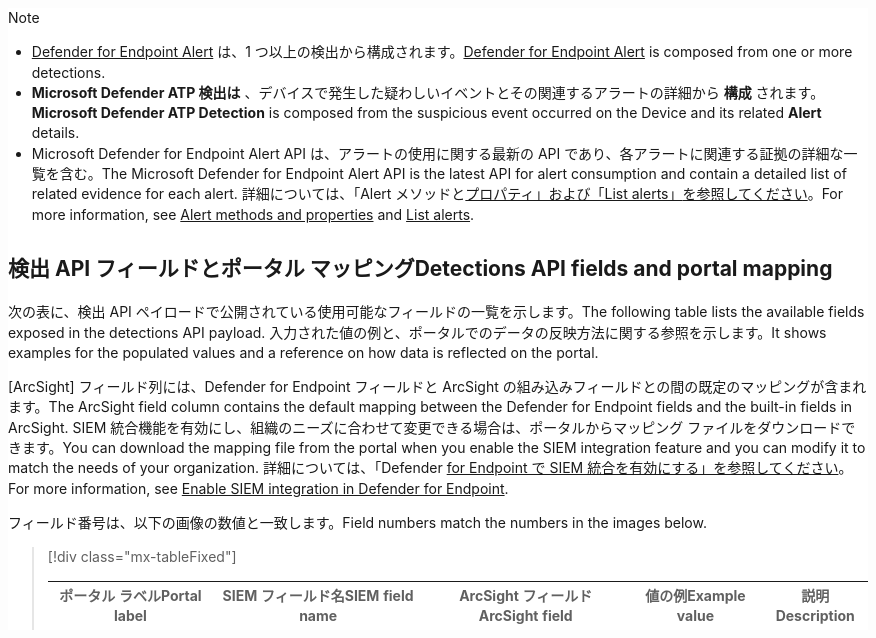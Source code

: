 >[!Note]
>- <span data-ttu-id="6f29e-111">[Defender for Endpoint Alert](alerts.md) は、1 つ以上の検出から構成されます。</span><span class="sxs-lookup"><span data-stu-id="6f29e-111">[Defender for Endpoint Alert](alerts.md) is composed from one or more detections.</span></span>
>- <span data-ttu-id="6f29e-112">**Microsoft Defender ATP 検出は** 、デバイスで発生した疑わしいイベントとその関連するアラートの詳細から **構成** されます。</span><span class="sxs-lookup"><span data-stu-id="6f29e-112">**Microsoft Defender ATP Detection** is composed from the suspicious event occurred on the Device and its related **Alert** details.</span></span>
>- <span data-ttu-id="6f29e-113">Microsoft Defender for Endpoint Alert API は、アラートの使用に関する最新の API であり、各アラートに関連する証拠の詳細な一覧を含む。</span><span class="sxs-lookup"><span data-stu-id="6f29e-113">The Microsoft Defender for Endpoint Alert API is the latest API for alert consumption and contain a detailed list of related evidence for each alert.</span></span> <span data-ttu-id="6f29e-114">詳細については、「Alert メソッドと[プロパティ」および「List alerts」](alerts.md)[を参照してください](get-alerts.md)。</span><span class="sxs-lookup"><span data-stu-id="6f29e-114">For more information, see [Alert methods and properties](alerts.md) and [List alerts](get-alerts.md).</span></span>

## <a name="detections-api-fields-and-portal-mapping"></a><span data-ttu-id="6f29e-115">検出 API フィールドとポータル マッピング</span><span class="sxs-lookup"><span data-stu-id="6f29e-115">Detections API fields and portal mapping</span></span>
<span data-ttu-id="6f29e-116">次の表に、検出 API ペイロードで公開されている使用可能なフィールドの一覧を示します。</span><span class="sxs-lookup"><span data-stu-id="6f29e-116">The following table lists the available fields exposed in the detections API payload.</span></span> <span data-ttu-id="6f29e-117">入力された値の例と、ポータルでのデータの反映方法に関する参照を示します。</span><span class="sxs-lookup"><span data-stu-id="6f29e-117">It shows examples for the populated values and a reference on how data is reflected on the portal.</span></span>

<span data-ttu-id="6f29e-118">[ArcSight] フィールド列には、Defender for Endpoint フィールドと ArcSight の組み込みフィールドとの間の既定のマッピングが含まれます。</span><span class="sxs-lookup"><span data-stu-id="6f29e-118">The ArcSight field column contains the default mapping between the Defender for Endpoint fields and the built-in fields in ArcSight.</span></span> <span data-ttu-id="6f29e-119">SIEM 統合機能を有効にし、組織のニーズに合わせて変更できる場合は、ポータルからマッピング ファイルをダウンロードできます。</span><span class="sxs-lookup"><span data-stu-id="6f29e-119">You can download the mapping file from the portal when you enable the SIEM integration feature and you can modify it to match the  needs of your organization.</span></span> <span data-ttu-id="6f29e-120">詳細については、「Defender [for Endpoint で SIEM 統合を有効にする」を参照してください](enable-siem-integration.md)。</span><span class="sxs-lookup"><span data-stu-id="6f29e-120">For more information, see [Enable SIEM integration in Defender for Endpoint](enable-siem-integration.md).</span></span>

<span data-ttu-id="6f29e-121">フィールド番号は、以下の画像の数値と一致します。</span><span class="sxs-lookup"><span data-stu-id="6f29e-121">Field numbers match the numbers in the images below.</span></span>

> [!div class="mx-tableFixed"]
> 
> | <span data-ttu-id="6f29e-122">ポータル ラベル</span><span class="sxs-lookup"><span data-stu-id="6f29e-122">Portal   label</span></span>   | <span data-ttu-id="6f29e-123">SIEM フィールド名</span><span class="sxs-lookup"><span data-stu-id="6f29e-123">SIEM field name</span></span>           | <span data-ttu-id="6f29e-124">ArcSight フィールド</span><span class="sxs-lookup"><span data-stu-id="6f29e-124">ArcSight field</span></span>      | <span data-ttu-id="6f29e-125">値の例</span><span class="sxs-lookup"><span data-stu-id="6f29e-125">Example value</span></span>                                                                      | <span data-ttu-id="6f29e-126">説明</span><span class="sxs-lookup"><span data-stu-id="6f29e-126">Description</span></span>                                                                                                                                                                    |
> |------------------|---------------------------|---------------------|------------------------------------------------------------------------------------|--------------------------------------------------------------------------------------------------------------------------------------------------------------------------------|